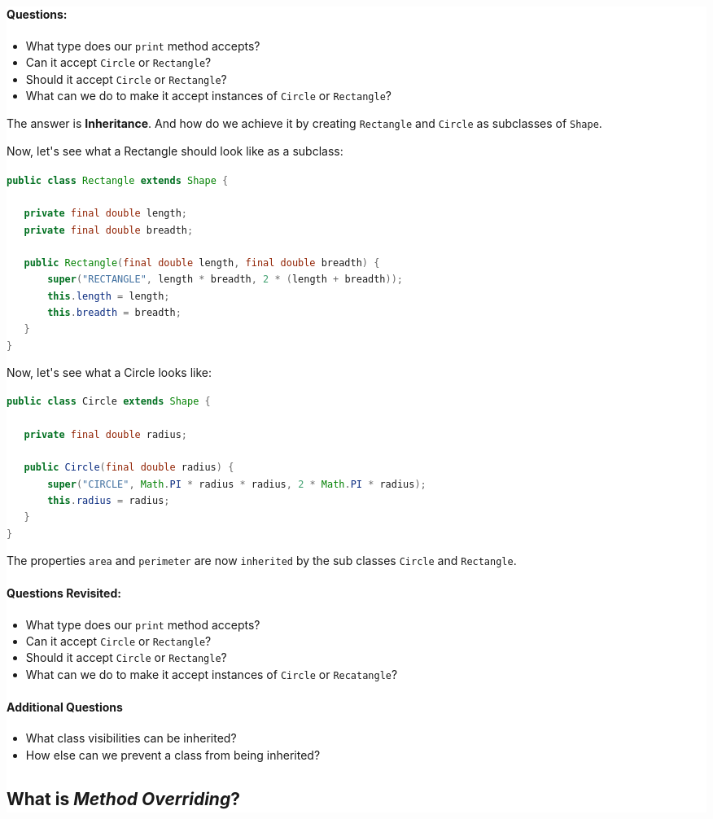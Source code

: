 #### Questions:

-   What type does our `print` method accepts?
-   Can it accept `Circle` or `Rectangle`?
-   Should it accept `Circle` or `Rectangle`?
-   What can we do to make it accept instances of `Circle` or `Rectangle`?


The answer is **Inheritance**. And how do we achieve it by creating `Rectangle` and `Circle` as subclasses of `Shape`.

Now, let's see what a Rectangle should look like as a subclass:

```java
public class Rectangle extends Shape {

   private final double length;
   private final double breadth;

   public Rectangle(final double length, final double breadth) {
       super("RECTANGLE", length * breadth, 2 * (length + breadth));
       this.length = length;
       this.breadth = breadth;
   }
}
```

Now, let's see what a Circle looks like:

 ```java
public class Circle extends Shape {

    private final double radius;

    public Circle(final double radius) {
        super("CIRCLE", Math.PI * radius * radius, 2 * Math.PI * radius);
        this.radius = radius;
    }
}
 ```

The properties `area` and `perimeter` are now `inherited` by the sub classes `Circle` and `Rectangle`.

#### Questions Revisited:

-   What type does our `print` method accepts?
-   Can it accept `Circle` or `Rectangle`?
-   Should it accept `Circle` or `Rectangle`?
-   What can we do to make it accept instances of `Circle` or `Recatangle`?

#### Additional Questions

- What class visibilities can be inherited?
- How else can we prevent a class from being inherited?

## What is _Method Overriding_?
